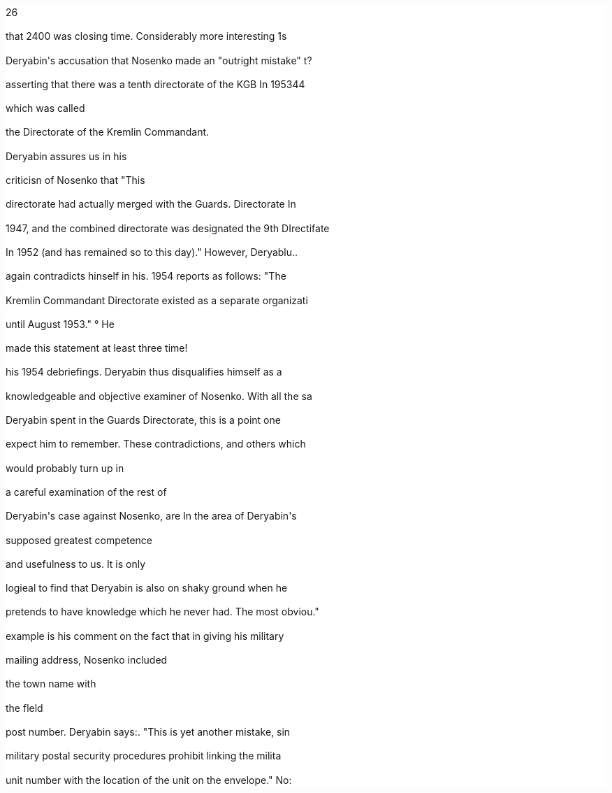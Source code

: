 26

that 2400 was closing time. Considerably more interesting 1s

Deryabin's accusation that Nosenko made an "outright mistake" t?

asserting that there was a tenth directorate of the KGB In 195344

which was called

the Directorate of the Kremlin Commandant.

Deryabin assures us in his

criticisn of Nosenko that "This

directorate had actually merged with the Guards. Directorate In

1947, and the combined directorate was designated the 9th DIrectifate

In 1952 (and has remained so to this day)." However, Deryablu..

again contradicts hinself in his. 1954 reports as follows: "The

Kremlin Commandant Directorate existed as a separate organizati

until August 1953." ° He

made this statement at least three time!

his 1954 debriefings. Deryabin thus disqualifies himself as a

knowledgeable and objective examiner of Nosenko. With all the sa

Deryabin spent in the Guards Directorate, this is a point one

expect him to remember. These contradictions, and others which

would probably turn up in

a careful examination of the rest of

Deryabin's case against Nosenko, are In the area of Deryabin's

supposed greatest competence

and usefulness to us. It is only

logieal to find that Deryabin is also on shaky ground when he

pretends to have knowledge which he never had. The most obviou."

example is his comment on the fact that in giving his military

mailing address, Nosenko included

the town name with

the fleld

post number. Deryabin says:. "This is yet another mistake, sin

military postal security procedures prohibit linking the milita

unit number with the location of the unit on the envelope." No:
